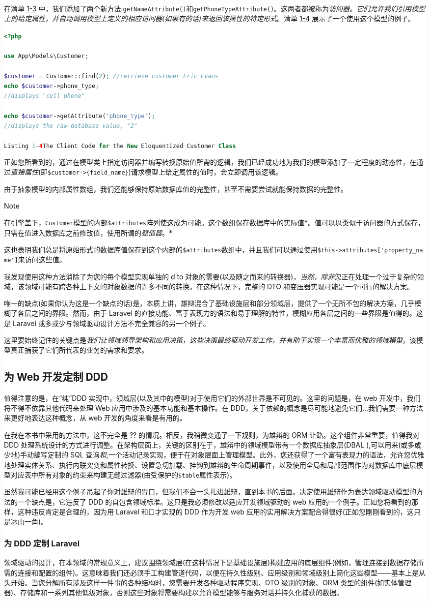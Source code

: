 在清单 [1-3](#PC3) 中，我们添加了两个新方法:`getNameAttribute()`和`getPhoneTypeAttribute()`。这两者都被称为*访问器。*它们允许我们引用模型上的给定属性，并自动调用模型上定义的相应访问器(如果有的话)来返回该属性的特定*形式*。清单 [1-4](#PC4) 展示了一个使用这个模型的例子。

```php
<?php

use App\Models\Customer;

$customer = Customer::find(2); //retrieve customer Eric Evans
echo $customer->phone_type;
//displays "cell phone"

echo $customer->getAttribute('phone_type');
//displays the raw database value, "2"

Listing 1-4The Client Code for the New Eloquentized Customer Class

```

正如您所看到的，通过在模型类上指定访问器并编写转换原始值所需的逻辑，我们已经成功地为我们的模型添加了一定程度的动态性，在通过*直接属性*(即`$customer->{field_name}`)请求模型上给定属性的值时，会立即调用该逻辑。

由于抽象模型的内部属性数组，我们还能够保持原始数据库值的完整性，甚至不需要尝试就能保持数据的完整性。

Note

在引擎盖下，`Customer`模型的内部`$attributes`阵列使这成为可能。这个数组保存数据库中的实际值*。值可以以类似于访问器的方式保存，只需在值进入数据库之前修改值，使用所谓的*赋值器*。*

这也表明我们总是将原始形式的数据库值保存到这个内部的`$attributes`数组中，并且我们可以通过使用`$this->attributes['property_name']`来访问这些值。

我发现使用这种方法消除了为您的每个模型实现单独的 d to 对象的需要(以及随之而来的转换器)，*当然，除非*您正在处理一个过于复杂的领域，该领域可能有跨各种上下文的对象数据的许多不同的转换。在这种情况下，完整的 DTO 和变压器实现可能是一个可行的解决方案。

唯一的缺点(如果你认为这是一个缺点的话)是，本质上讲，雄辩混合了基础设施层和部分领域层，提供了一个无所不包的解决方案，几乎模糊了各层之间的界限。然而，由于 Laravel 的直接功能、富于表现力的语法和易于理解的特性，模糊应用各层之间的一些界限是值得的。这是 Laravel 或多或少与领域驱动设计方法不完全兼容的另一个例子。

这里要始终记住的关键点是*我们让领域领导架构和应用决策，这些决策最终驱动开发工作，并有助于实现一个丰富而优雅的领域模型*，该模型真正捕获了它们所代表的业务的需求和要求。

## 为 Web 开发定制 DDD

值得注意的是，在“纯”DDD 实现中，领域层(以及其中的模型)对于使用它们的外部世界是不可见的。这里的问题是，在 web 开发中，我们将不得不依靠其他代码来处理 Web 应用中涉及的基本功能和基本操作。在 DDD，关于依赖的概念是尽可能地避免它们…我们需要一种方法来更好地表达这种概念，从 web 开发的角度来看是有用的。

在我在本书中采用的方法中，这不完全是 ?? 的情况。相反，我稍微变通了一下规则，为雄辩的 ORM 让路。这个组件非常重要，值得我对 DDD 处理系统设计的方式进行调整。在架构层面上，关键的区别在于，雄辩中的领域模型带有一个数据库抽象层(DBAL ),可以用来(或多或少地)手动编写定制的 SQL 查询*和*,一个活动记录实现，便于在对象层面上管理模型。此外，您还获得了一个富有表现力的语法，允许您优雅地处理实体关系、执行内联突变和属性转换、设置急切加载、挂钩到雄辩的生命周期事件，以及使用全局和局部范围作为对数据库中底层模型对应表中所有对象的约束来构建无缝过滤器(由受保护的`$table`属性表示)。

虽然我可能已经用这个例子吊起了你对雄辩的胃口，但我们不会一头扎进雄辩，直到本书的后面。决定使用雄辩作为表达领域驱动模型的方法的一个缺点是，它违反了 DDD 的自包含领域标准。这只是我必须修改以适应开发领域驱动的 web 应用的一个例子。正如您将看到的那样，这种违反肯定是合理的，因为用 Laravel 和口才实现的 DDD 作为开发 web 应用的实用解决方案配合得很好(正如您刚刚看到的，这只是冰山一角)。

### 为 DDD 定制 Laravel

领域驱动的设计，在本领域的常规意义上，建议围绕领域层(在这种情况下是基础设施层)构建应用的底层组件(例如，管理连接到数据存储所需的连接和配置的组件)。这意味着我们还必须手工构建管道代码，以便在持久性级别、应用级别和领域级别上简化这些模型——基本上是从头开始。当您分解所有涉及这样一件事的各种结构时，您需要开发各种驱动程序实现、DTO 级别的对象、ORM 类型的组件(如实体管理器)、存储库和一系列其他低级对象，否则这些对象将需要构建以允许模型能够与服务对话并持久化捕获的数据。
